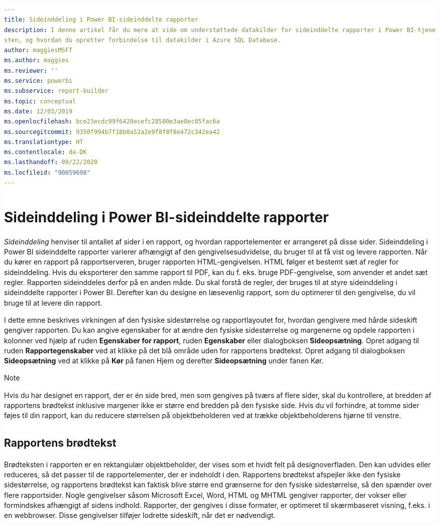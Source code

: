 ```yaml
---
title: Sideinddeling i Power BI-sideinddelte rapporter
description: I denne artikel får du mere at vide om understøttede datakilder for sideinddelte rapporter i Power BI-tjenesten, og hvordan du opretter forbindelse til datakilder i Azure SQL Database.
author: maggiesMSFT
ms.author: maggies
ms.reviewer: ''
ms.service: powerbi
ms.subservice: report-builder
ms.topic: conceptual
ms.date: 12/03/2019
ms.openlocfilehash: bce23ecdc99f6428ecefc28580e3ae0ec05fac6a
ms.sourcegitcommit: 9350f994b7f18b0a52a2e9f8f8f8e472c342ea42
ms.translationtype: HT
ms.contentlocale: da-DK
ms.lasthandoff: 09/22/2020
ms.locfileid: "90859698"
---
```

# <a name="pagination-in-power-bi-paginated-reports"></a>Sideinddeling i Power BI-sideinddelte rapporter

 *Sideinddeling* henviser til antallet af sider i en rapport, og hvordan rapportelementer er arrangeret på disse sider. Sideinddeling i Power BI sideinddelte rapporter varierer afhængigt af den gengivelsesudvidelse, du bruger til at få vist og levere rapporten. Når du kører en rapport på rapportserveren, bruger rapporten HTML-gengivelsen. HTML følger et bestemt sæt af regler for sideinddeling. Hvis du eksporterer den samme rapport til PDF, kan du f. eks. bruge PDF-gengivelse, som anvender et andet sæt regler. Rapporten sideinddeles derfor på en anden måde. Du skal forstå de regler, der bruges til at styre sideinddeling i sideinddelte rapporter i Power BI. Derefter kan du designe en læsevenlig rapport, som du optimerer til den gengivelse, du vil bruge til at levere din rapport.  
  
 I dette emne beskrives virkningen af den fysiske sidestørrelse og rapportlayoutet for, hvordan gengivere med hårde sideskift gengiver rapporten. Du kan angive egenskaber for at ændre den fysiske sidestørrelse og margenerne og opdele rapporten i kolonner ved hjælp af ruden **Egenskaber for rapport**, ruden **Egenskaber** eller dialogboksen **Sideopsætning**. Opret adgang til ruden **Rapportegenskaber** ved at klikke på det blå område uden for rapportens brødtekst. Opret adgang til dialogboksen **Sideopsætning** ved at klikke på **Kør** på fanen Hjem og derefter **Sideopsætning** under fanen Kør.  
  
> [!NOTE]  
>  Hvis du har designet en rapport, der er én side bred, men som gengives på tværs af flere sider, skal du kontrollere, at bredden af rapportens brødtekst inklusive margener ikke er større end bredden på den fysiske side. Hvis du vil forhindre, at tomme sider føjes til din rapport, kan du reducere størrelsen på objektbeholderen ved at trække objektbeholderens hjørne til venstre.  

## <a name="the-report-body"></a>Rapportens brødtekst  
 Brødteksten i rapporten er en rektangulær objektbeholder, der vises som et hvidt felt på designoverfladen. Den kan udvides eller reduceres, så det passer til de rapportelementer, der er indeholdt i den. Rapportens brødtekst afspejler ikke den fysiske sidestørrelse, og rapportens brødtekst kan faktisk blive større end grænserne for den fysiske sidestørrelse, så den spænder over flere rapportsider. Nogle gengivelser såsom Microsoft Excel, Word, HTML og MHTML gengiver rapporter, der vokser eller formindskes afhængigt af sidens indhold. Rapporter, der gengives i disse formater, er optimeret til skærmbaseret visning, f.eks. i en webbrowser. Disse gengivelser tilføjer lodrette sideskift, når det er nødvendigt.  
  